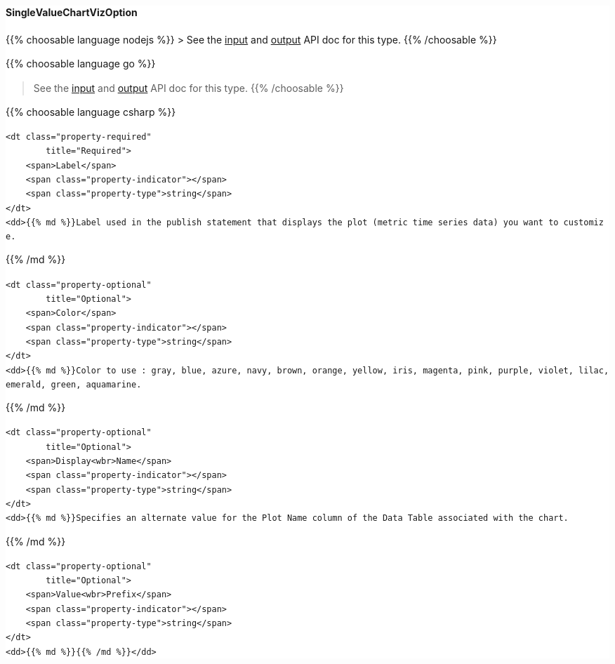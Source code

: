 



<h4>Single<wbr>Value<wbr>Chart<wbr>Viz<wbr>Option</h4>
{{% choosable language nodejs %}}
> See the <a href="/docs/reference/pkg/nodejs/pulumi/signalfx/types/input/#SingleValueChartVizOption">input</a> and <a href="/docs/reference/pkg/nodejs/pulumi/signalfx/types/output/#SingleValueChartVizOption">output</a> API doc for this type.
{{% /choosable %}}

{{% choosable language go %}}
> See the <a href="https://pkg.go.dev/github.com/pulumi/pulumi-signalfx/sdk/go/signalfx/?tab=doc#SingleValueChartVizOptionArgs">input</a> and <a href="https://pkg.go.dev/github.com/pulumi/pulumi-signalfx/sdk/go/signalfx/?tab=doc#SingleValueChartVizOptionOutput">output</a> API doc for this type.
{{% /choosable %}}




{{% choosable language csharp %}}
<dl class="resources-properties">

    <dt class="property-required"
            title="Required">
        <span>Label</span>
        <span class="property-indicator"></span>
        <span class="property-type">string</span>
    </dt>
    <dd>{{% md %}}Label used in the publish statement that displays the plot (metric time series data) you want to customize.
{{% /md %}}</dd>

    <dt class="property-optional"
            title="Optional">
        <span>Color</span>
        <span class="property-indicator"></span>
        <span class="property-type">string</span>
    </dt>
    <dd>{{% md %}}Color to use : gray, blue, azure, navy, brown, orange, yellow, iris, magenta, pink, purple, violet, lilac, emerald, green, aquamarine.
{{% /md %}}</dd>

    <dt class="property-optional"
            title="Optional">
        <span>Display<wbr>Name</span>
        <span class="property-indicator"></span>
        <span class="property-type">string</span>
    </dt>
    <dd>{{% md %}}Specifies an alternate value for the Plot Name column of the Data Table associated with the chart.
{{% /md %}}</dd>

    <dt class="property-optional"
            title="Optional">
        <span>Value<wbr>Prefix</span>
        <span class="property-indicator"></span>
        <span class="property-type">string</span>
    </dt>
    <dd>{{% md %}}{{% /md %}}</dd>
